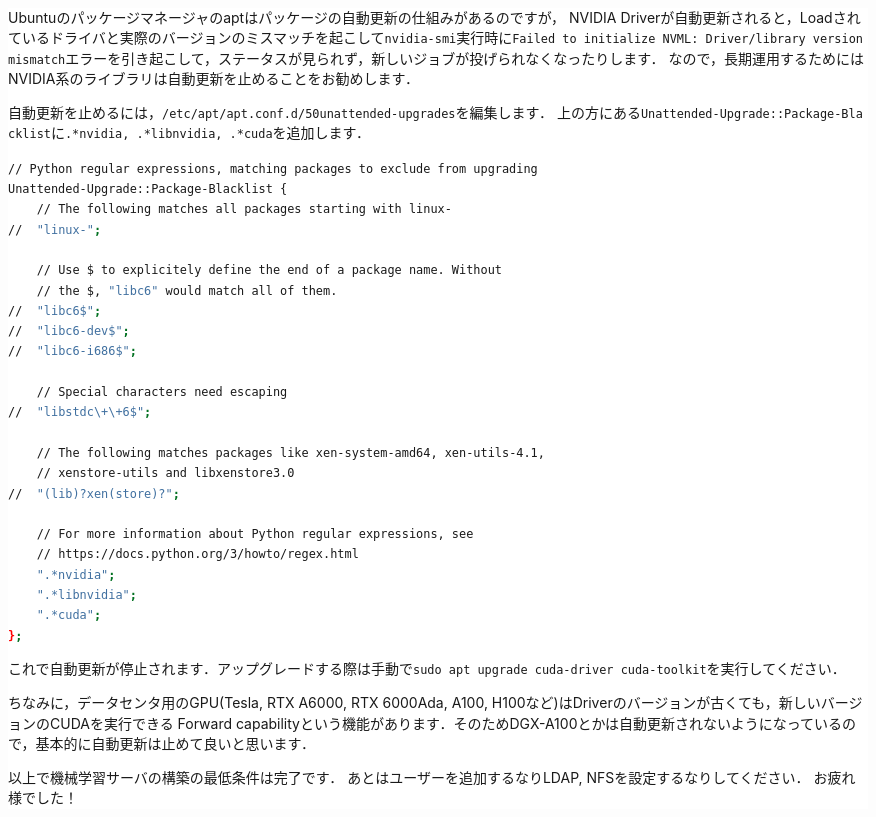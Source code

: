 Ubuntuのパッケージマネージャのaptはパッケージの自動更新の仕組みがあるのですが，
NVIDIA Driverが自動更新されると，Loadされているドライバと実際のバージョンのミスマッチを起こして`nvidia-smi`実行時に`Failed to initialize NVML: Driver/library version mismatch`エラーを引き起こして，ステータスが見られず，新しいジョブが投げられなくなったりします．
なので，長期運用するためにはNVIDIA系のライブラリは自動更新を止めることをお勧めします．

自動更新を止めるには，`/etc/apt/apt.conf.d/50unattended-upgrades`を編集します．
上の方にある`Unattended-Upgrade::Package-Blacklist`に`.*nvidia, .*libnvidia, .*cuda`を追加します．

```bash
// Python regular expressions, matching packages to exclude from upgrading
Unattended-Upgrade::Package-Blacklist {
    // The following matches all packages starting with linux-
//  "linux-";

    // Use $ to explicitely define the end of a package name. Without
    // the $, "libc6" would match all of them.
//  "libc6$";
//  "libc6-dev$";
//  "libc6-i686$";

    // Special characters need escaping
//  "libstdc\+\+6$";

    // The following matches packages like xen-system-amd64, xen-utils-4.1,
    // xenstore-utils and libxenstore3.0
//  "(lib)?xen(store)?";

    // For more information about Python regular expressions, see
    // https://docs.python.org/3/howto/regex.html
    ".*nvidia";
    ".*libnvidia";
    ".*cuda";
};
```

これで自動更新が停止されます．アップグレードする際は手動で`sudo apt upgrade cuda-driver cuda-toolkit`を実行してください．

ちなみに，データセンタ用のGPU(Tesla, RTX A6000, RTX 6000Ada, A100, H100など)はDriverのバージョンが古くても，新しいバージョンのCUDAを実行できる
Forward capabilityという機能があります．そのためDGX-A100とかは自動更新されないようになっているので，基本的に自動更新は止めて良いと思います．

以上で機械学習サーバの構築の最低条件は完了です．
あとはユーザーを追加するなりLDAP, NFSを設定するなりしてください．
お疲れ様でした！
